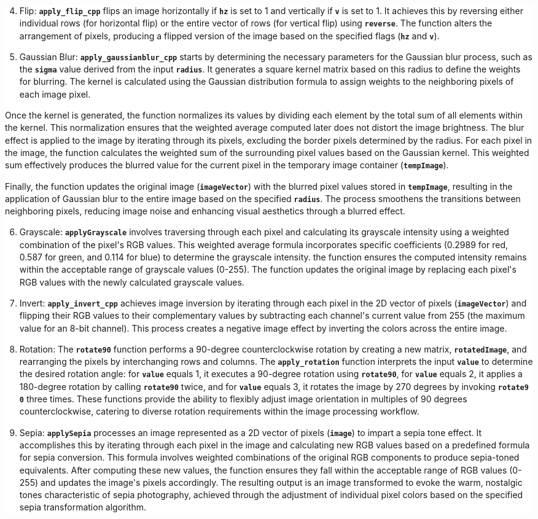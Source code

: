 4. Flip:
**`apply_flip_cpp`** flips an image horizontally if **`hz`** is set to 1 and vertically if **`v`** is set to 1. It achieves this by reversing either individual rows (for horizontal flip) or the entire vector of rows (for vertical flip) using **`reverse`**. The function alters the arrangement of pixels, producing a flipped version of the image based on the specified flags (**`hz`** and **`v`**).

5. Gaussian Blur:
 **`apply_gaussianblur_cpp`**  starts by determining the necessary parameters for the Gaussian blur process, such as the **`sigma`** value derived from the input **`radius`**. It generates a square kernel matrix based on this radius to define the weights for blurring. The kernel is calculated using the Gaussian distribution formula to assign weights to the neighboring pixels of each image pixel.

Once the kernel is generated, the function normalizes its values by dividing each element by the total sum of all elements within the kernel. This normalization ensures that the weighted average computed later does not distort the image brightness.
The blur effect is applied to the image by iterating through its pixels, excluding the border pixels determined by the radius. For each pixel in the image, the function calculates the weighted sum of the surrounding pixel values based on the Gaussian kernel. This weighted sum effectively produces the blurred value for the current pixel in the temporary image container (**`tempImage`**).

Finally, the function updates the original image (**`imageVector`**) with the blurred pixel values stored in **`tempImage`**, resulting in the application of Gaussian blur to the entire image based on the specified **`radius`**. The process smoothens the transitions between neighboring pixels, reducing image noise and enhancing visual aesthetics through a blurred effect.

6. Grayscale:
 **`applyGrayscale`** involves traversing through each pixel and calculating its grayscale intensity using a weighted combination of the pixel's RGB values. This weighted average formula incorporates specific coefficients (0.2989 for red, 0.587 for green, and 0.114 for blue) to determine the grayscale intensity. the function ensures the computed intensity remains within the acceptable range of grayscale values (0-255). The function updates the original image by replacing each pixel's RGB values with the newly calculated grayscale values.

7. Invert:
**`apply_invert_cpp`** achieves image inversion by iterating through each pixel in the 2D vector of pixels (**`imageVector`**) and flipping their RGB values to their complementary values by subtracting each channel's current value from 255 (the maximum value for an 8-bit channel). This process creates a negative image effect by inverting the colors across the entire image.

8. Rotation:
The **`rotate90`** function performs a 90-degree counterclockwise rotation by creating a new matrix, **`rotatedImage`**, and rearranging the pixels by interchanging rows and columns. The **`apply_rotation`** function interprets the input **`value`** to determine the desired rotation angle: for **`value`** equals 1, it executes a 90-degree rotation using **`rotate90`**, for **`value`** equals 2, it applies a 180-degree rotation by calling **`rotate90`** twice, and for **`value`** equals 3, it rotates the image by 270 degrees by invoking **`rotate90`** three times. These functions provide the ability to flexibly adjust image orientation in multiples of 90 degrees counterclockwise, catering to diverse rotation requirements within the image processing workflow.

9. Sepia:
**`applySepia`** processes an image represented as a 2D vector of pixels (**`image`**) to impart a sepia tone effect. It accomplishes this by iterating through each pixel in the image and calculating new RGB values based on a predefined formula for sepia conversion. This formula involves weighted combinations of the original RGB components to produce sepia-toned equivalents. After computing these new values, the function ensures they fall within the acceptable range of RGB values (0-255) and updates the image's pixels accordingly. The resulting output is an image transformed to evoke the warm, nostalgic tones characteristic of sepia photography, achieved through the adjustment of individual pixel colors based on the specified sepia transformation algorithm.
